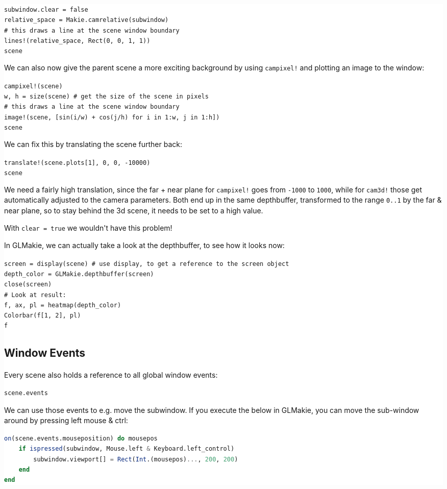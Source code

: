 ```@figure scenes backend=GLMakie
subwindow.clear = false
relative_space = Makie.camrelative(subwindow)
# this draws a line at the scene window boundary
lines!(relative_space, Rect(0, 0, 1, 1))
scene
```

We can also now give the parent scene a more exciting background by using `campixel!` and plotting an image to the window:

```@figure scenes backend=GLMakie
campixel!(scene)
w, h = size(scene) # get the size of the scene in pixels
# this draws a line at the scene window boundary
image!(scene, [sin(i/w) + cos(j/h) for i in 1:w, j in 1:h])
scene
```

We can fix this by translating the scene further back:

```@figure scenes backend=GLMakie
translate!(scene.plots[1], 0, 0, -10000)
scene
```

We need a fairly high translation, since the far + near plane for `campixel!` goes from `-1000` to `1000`, while for `cam3d!` those get automatically adjusted to the camera parameters. Both end up in the same depthbuffer, transformed to the range `0..1` by the far & near plane, so to stay behind the 3d scene, it needs to be set to a high value.

With `clear = true` we wouldn't have this problem!

In GLMakie, we can actually take a look at the depthbuffer, to see how it looks now:

```@figure scenes backend=GLMakie
screen = display(scene) # use display, to get a reference to the screen object
depth_color = GLMakie.depthbuffer(screen)
close(screen)
# Look at result:
f, ax, pl = heatmap(depth_color)
Colorbar(f[1, 2], pl)
f
```


## Window Events

Every scene also holds a reference to all global window events:
```@example scenes
scene.events
```

We can use those events to e.g. move the subwindow. If you execute the below in GLMakie, you can move the sub-window around by pressing left mouse & ctrl:

```julia
on(scene.events.mouseposition) do mousepos
    if ispressed(subwindow, Mouse.left & Keyboard.left_control)
        subwindow.viewport[] = Rect(Int.(mousepos)..., 200, 200)
    end
end
```
